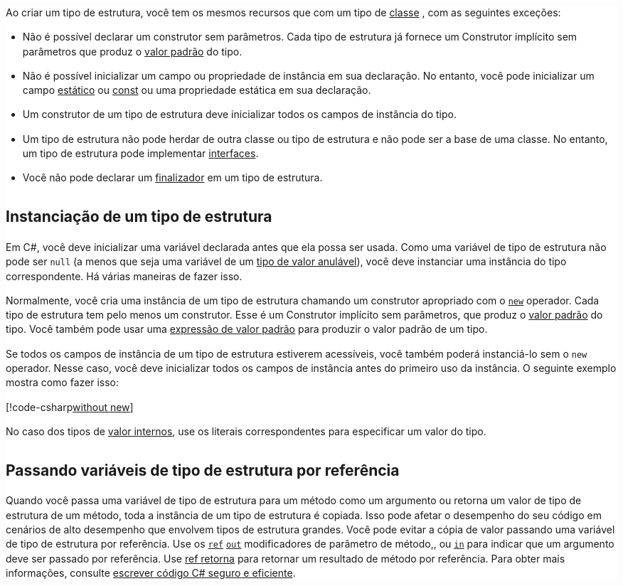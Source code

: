 Ao criar um tipo de estrutura, você tem os mesmos recursos que com um tipo de [classe](../keywords/class.md) , com as seguintes exceções:

- Não é possível declarar um construtor sem parâmetros. Cada tipo de estrutura já fornece um Construtor implícito sem parâmetros que produz o [valor padrão](default-values.md) do tipo.

- Não é possível inicializar um campo ou propriedade de instância em sua declaração. No entanto, você pode inicializar um campo [estático](../keywords/static.md) ou [const](../keywords/const.md) ou uma propriedade estática em sua declaração.

- Um construtor de um tipo de estrutura deve inicializar todos os campos de instância do tipo.

- Um tipo de estrutura não pode herdar de outra classe ou tipo de estrutura e não pode ser a base de uma classe. No entanto, um tipo de estrutura pode implementar [interfaces](../keywords/interface.md).

- Você não pode declarar um [finalizador](../../programming-guide/classes-and-structs/destructors.md) em um tipo de estrutura.

## <a name="instantiation-of-a-structure-type"></a>Instanciação de um tipo de estrutura

Em C#, você deve inicializar uma variável declarada antes que ela possa ser usada. Como uma variável de tipo de estrutura não pode ser `null` (a menos que seja uma variável de um [tipo de valor anulável](nullable-value-types.md)), você deve instanciar uma instância do tipo correspondente. Há várias maneiras de fazer isso.

Normalmente, você cria uma instância de um tipo de estrutura chamando um construtor apropriado com o [`new`](../operators/new-operator.md) operador. Cada tipo de estrutura tem pelo menos um construtor. Esse é um Construtor implícito sem parâmetros, que produz o [valor padrão](default-values.md) do tipo. Você também pode usar uma [expressão de valor padrão](../operators/default.md) para produzir o valor padrão de um tipo.

Se todos os campos de instância de um tipo de estrutura estiverem acessíveis, você também poderá instanciá-lo sem o `new` operador. Nesse caso, você deve inicializar todos os campos de instância antes do primeiro uso da instância. O seguinte exemplo mostra como fazer isso:

[!code-csharp[without new](snippets/StructType.cs#WithoutNew)]

No caso dos tipos de [valor internos](value-types.md#built-in-value-types), use os literais correspondentes para especificar um valor do tipo.

## <a name="passing-structure-type-variables-by-reference"></a>Passando variáveis de tipo de estrutura por referência

Quando você passa uma variável de tipo de estrutura para um método como um argumento ou retorna um valor de tipo de estrutura de um método, toda a instância de um tipo de estrutura é copiada. Isso pode afetar o desempenho do seu código em cenários de alto desempenho que envolvem tipos de estrutura grandes. Você pode evitar a cópia de valor passando uma variável de tipo de estrutura por referência. Use os [`ref`](../keywords/ref.md#passing-an-argument-by-reference) [`out`](../keywords/out-parameter-modifier.md) modificadores de parâmetro de método,, ou [`in`](../keywords/in-parameter-modifier.md) para indicar que um argumento deve ser passado por referência. Use [ref retorna](../../programming-guide/classes-and-structs/ref-returns.md) para retornar um resultado de método por referência. Para obter mais informações, consulte [escrever código C# seguro e eficiente](../../write-safe-efficient-code.md).
